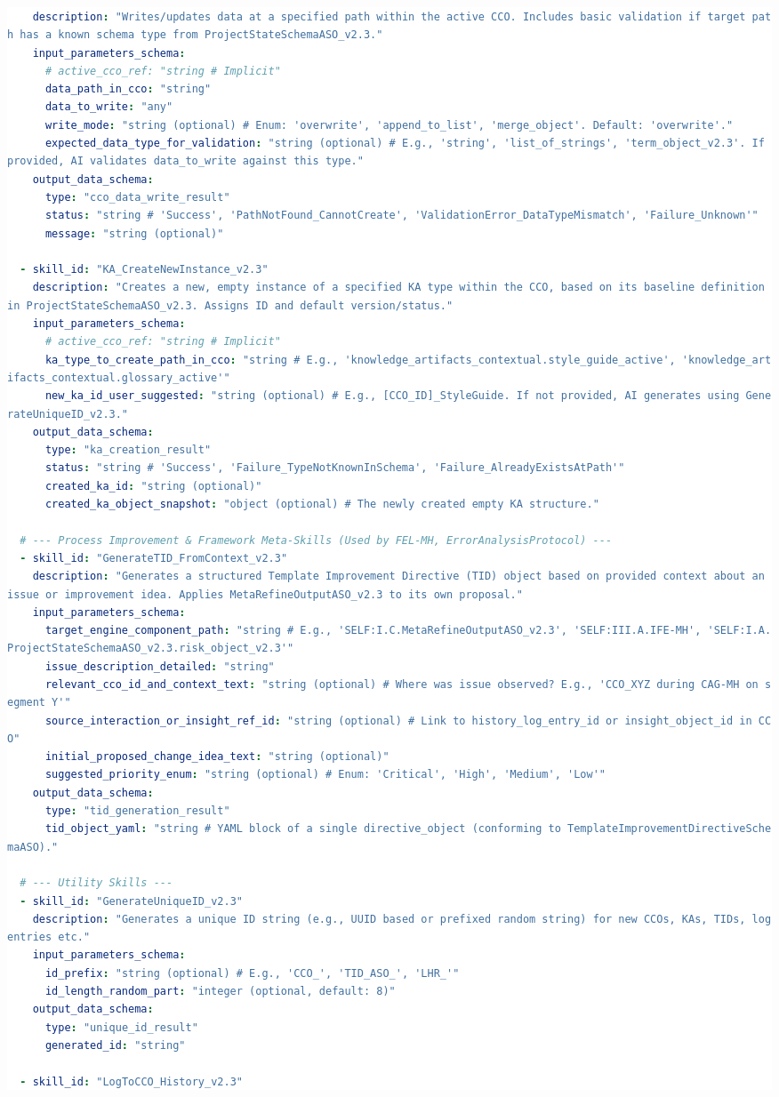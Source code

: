 ```yaml
    description: "Writes/updates data at a specified path within the active CCO. Includes basic validation if target path has a known schema type from ProjectStateSchemaASO_v2.3."
    input_parameters_schema:
      # active_cco_ref: "string # Implicit"
      data_path_in_cco: "string"
      data_to_write: "any"
      write_mode: "string (optional) # Enum: 'overwrite', 'append_to_list', 'merge_object'. Default: 'overwrite'."
      expected_data_type_for_validation: "string (optional) # E.g., 'string', 'list_of_strings', 'term_object_v2.3'. If provided, AI validates data_to_write against this type."
    output_data_schema:
      type: "cco_data_write_result"
      status: "string # 'Success', 'PathNotFound_CannotCreate', 'ValidationError_DataTypeMismatch', 'Failure_Unknown'"
      message: "string (optional)"

  - skill_id: "KA_CreateNewInstance_v2.3"
    description: "Creates a new, empty instance of a specified KA type within the CCO, based on its baseline definition in ProjectStateSchemaASO_v2.3. Assigns ID and default version/status."
    input_parameters_schema:
      # active_cco_ref: "string # Implicit"
      ka_type_to_create_path_in_cco: "string # E.g., 'knowledge_artifacts_contextual.style_guide_active', 'knowledge_artifacts_contextual.glossary_active'"
      new_ka_id_user_suggested: "string (optional) # E.g., [CCO_ID]_StyleGuide. If not provided, AI generates using GenerateUniqueID_v2.3."
    output_data_schema:
      type: "ka_creation_result"
      status: "string # 'Success', 'Failure_TypeNotKnownInSchema', 'Failure_AlreadyExistsAtPath'"
      created_ka_id: "string (optional)"
      created_ka_object_snapshot: "object (optional) # The newly created empty KA structure."

  # --- Process Improvement & Framework Meta-Skills (Used by FEL-MH, ErrorAnalysisProtocol) ---
  - skill_id: "GenerateTID_FromContext_v2.3"
    description: "Generates a structured Template Improvement Directive (TID) object based on provided context about an issue or improvement idea. Applies MetaRefineOutputASO_v2.3 to its own proposal."
    input_parameters_schema:
      target_engine_component_path: "string # E.g., 'SELF:I.C.MetaRefineOutputASO_v2.3', 'SELF:III.A.IFE-MH', 'SELF:I.A.ProjectStateSchemaASO_v2.3.risk_object_v2.3'"
      issue_description_detailed: "string"
      relevant_cco_id_and_context_text: "string (optional) # Where was issue observed? E.g., 'CCO_XYZ during CAG-MH on segment Y'"
      source_interaction_or_insight_ref_id: "string (optional) # Link to history_log_entry_id or insight_object_id in CCO"
      initial_proposed_change_idea_text: "string (optional)"
      suggested_priority_enum: "string (optional) # Enum: 'Critical', 'High', 'Medium', 'Low'"
    output_data_schema:
      type: "tid_generation_result"
      tid_object_yaml: "string # YAML block of a single directive_object (conforming to TemplateImprovementDirectiveSchemaASO)."

  # --- Utility Skills ---
  - skill_id: "GenerateUniqueID_v2.3"
    description: "Generates a unique ID string (e.g., UUID based or prefixed random string) for new CCOs, KAs, TIDs, log entries etc."
    input_parameters_schema:
      id_prefix: "string (optional) # E.g., 'CCO_', 'TID_ASO_', 'LHR_'"
      id_length_random_part: "integer (optional, default: 8)"
    output_data_schema:
      type: "unique_id_result"
      generated_id: "string"

  - skill_id: "LogToCCO_History_v2.3"
```